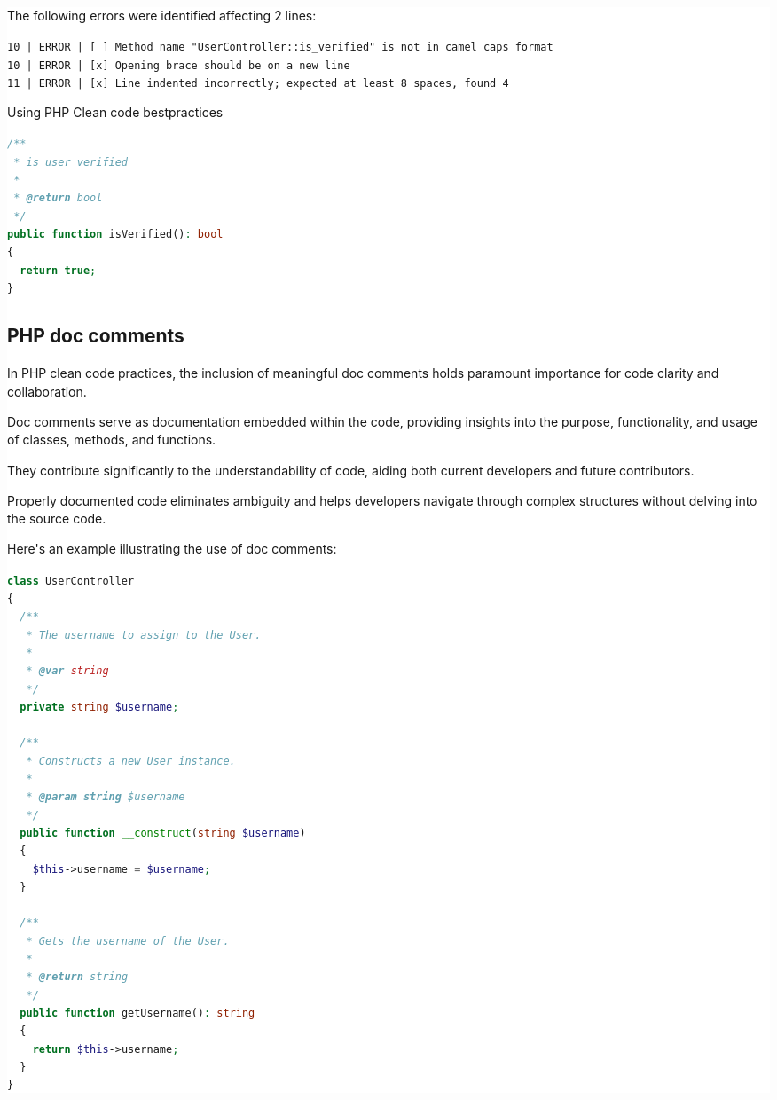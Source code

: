 The following errors were identified affecting 2 lines:

```
10 | ERROR | [ ] Method name "UserController::is_verified" is not in camel caps format
10 | ERROR | [x] Opening brace should be on a new line
11 | ERROR | [x] Line indented incorrectly; expected at least 8 spaces, found 4
```

Using PHP Clean code bestpractices

```php
/**
 * is user verified
 *
 * @return bool
 */
public function isVerified(): bool
{
  return true;
}
```

## PHP doc comments

In PHP clean code practices, the inclusion of meaningful doc comments holds paramount importance for code clarity and collaboration.

Doc comments serve as documentation embedded within the code, providing insights into the purpose, functionality, and usage of classes, methods, and functions.

They contribute significantly to the understandability of code, aiding both current developers and future contributors.

Properly documented code eliminates ambiguity and helps developers navigate through complex structures without delving into the source code.

Here's an example illustrating the use of doc comments:

```php
class UserController
{
  /**
   * The username to assign to the User.
   *
   * @var string
   */
  private string $username;

  /**
   * Constructs a new User instance.
   *
   * @param string $username
   */
  public function __construct(string $username)
  {
    $this->username = $username;
  }

  /**
   * Gets the username of the User.
   *
   * @return string
   */
  public function getUsername(): string
  {
    return $this->username;
  }
}
```